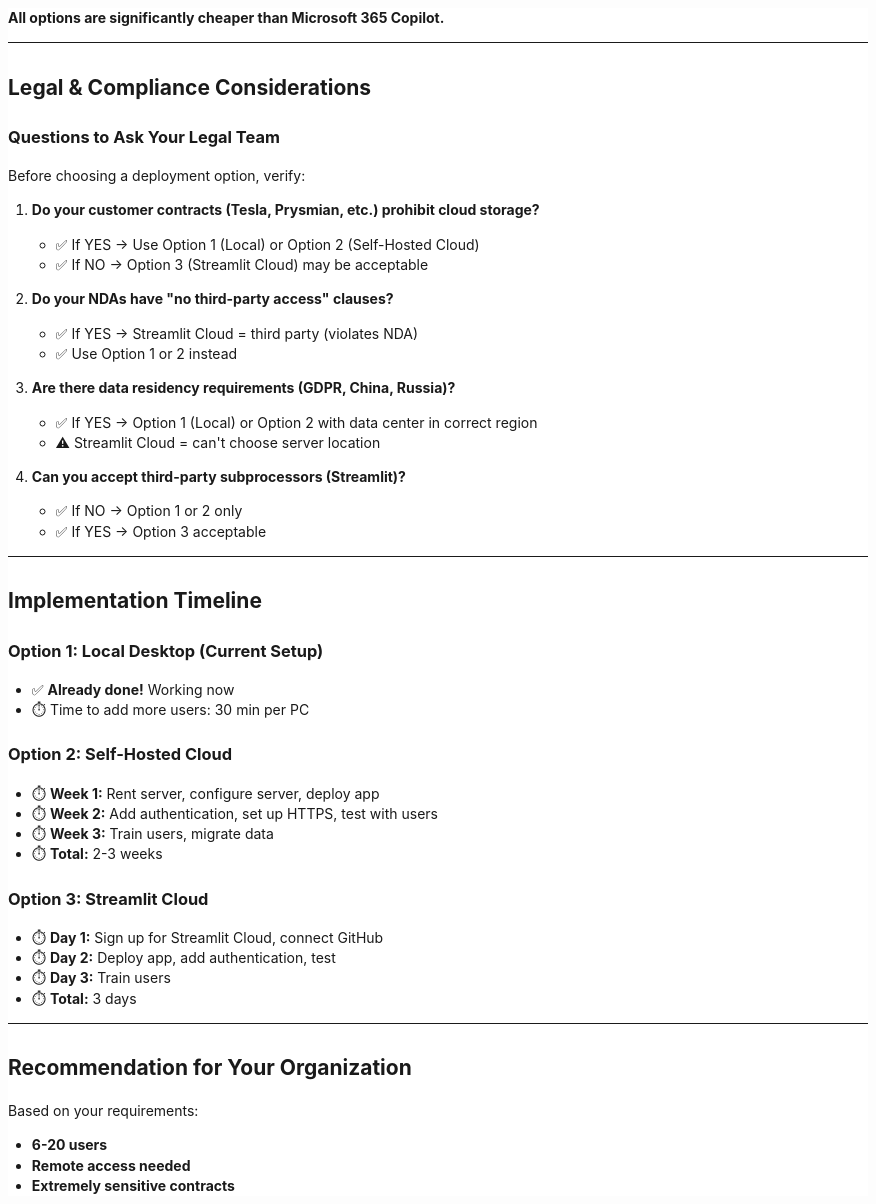 **All options are significantly cheaper than Microsoft 365 Copilot.**

---

## Legal & Compliance Considerations

### Questions to Ask Your Legal Team

Before choosing a deployment option, verify:

1. **Do your customer contracts (Tesla, Prysmian, etc.) prohibit cloud storage?**
   - ✅ If YES → Use Option 1 (Local) or Option 2 (Self-Hosted Cloud)
   - ✅ If NO → Option 3 (Streamlit Cloud) may be acceptable

2. **Do your NDAs have "no third-party access" clauses?**
   - ✅ If YES → Streamlit Cloud = third party (violates NDA)
   - ✅ Use Option 1 or 2 instead

3. **Are there data residency requirements (GDPR, China, Russia)?**
   - ✅ If YES → Option 1 (Local) or Option 2 with data center in correct region
   - ⚠️ Streamlit Cloud = can't choose server location

4. **Can you accept third-party subprocessors (Streamlit)?**
   - ✅ If NO → Option 1 or 2 only
   - ✅ If YES → Option 3 acceptable

---

## Implementation Timeline

### Option 1: Local Desktop (Current Setup)
- ✅ **Already done!** Working now
- ⏱️ Time to add more users: 30 min per PC

### Option 2: Self-Hosted Cloud
- ⏱️ **Week 1:** Rent server, configure server, deploy app
- ⏱️ **Week 2:** Add authentication, set up HTTPS, test with users
- ⏱️ **Week 3:** Train users, migrate data
- ⏱️ **Total:** 2-3 weeks

### Option 3: Streamlit Cloud
- ⏱️ **Day 1:** Sign up for Streamlit Cloud, connect GitHub
- ⏱️ **Day 2:** Deploy app, add authentication, test
- ⏱️ **Day 3:** Train users
- ⏱️ **Total:** 3 days

---

## Recommendation for Your Organization

Based on your requirements:
- **6-20 users**
- **Remote access needed**
- **Extremely sensitive contracts**
